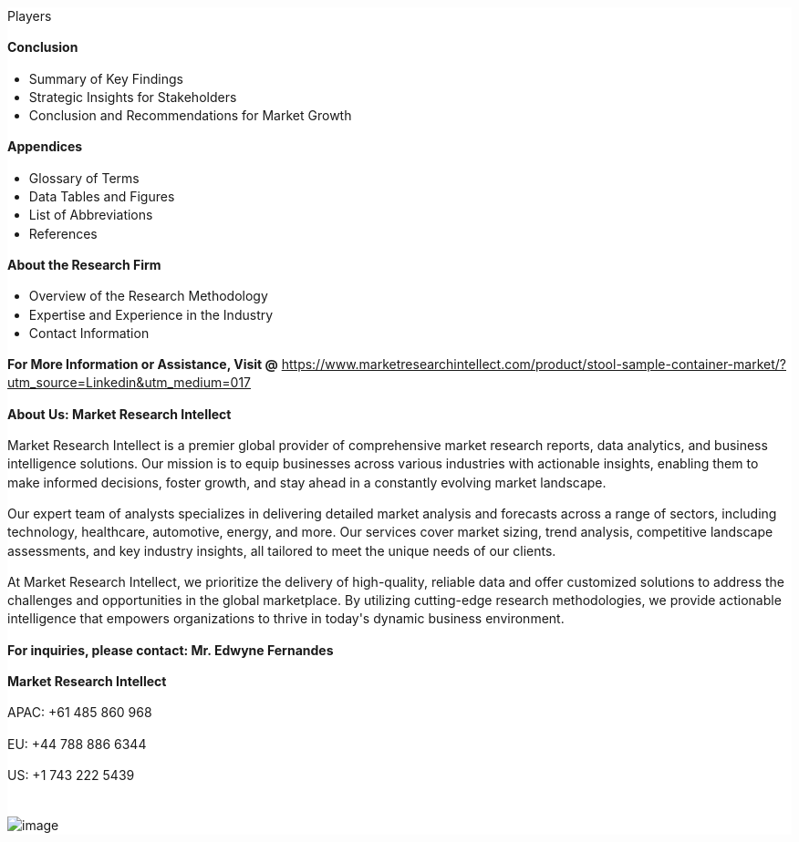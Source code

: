 Players</li></ul><p><strong>Conclusion</strong></p><ul><li>Summary of Key Findings</li><li>Strategic Insights for Stakeholders</li><li>Conclusion and Recommendations for Market Growth</li></ul><p><strong>Appendices</strong></p><ul><li>Glossary of Terms</li><li>Data Tables and Figures</li><li>List of Abbreviations</li><li>References</li></ul><p><strong>About the Research Firm</strong></p><ul><li>Overview of the Research Methodology</li><li>Expertise and Experience in the Industry</li><li>Contact Information</li></ul></div><div class="article-main__content" data-test-id="publishing-text-block"><p><span class="font-[700]"><strong>For More Information or Assistance, Visit @</strong>&nbsp;<a href="https://www.marketresearchintellect.com/product/stool-sample-container-market/?utm_source=Linkedin&utm_medium=017">https://www.marketresearchintellect.com/product/stool-sample-container-market/?utm_source=Linkedin&utm_medium=017</a></span></p><p><strong>About Us: Market Research Intellect</strong></p><p>Market Research Intellect is a premier global provider of comprehensive market research reports, data analytics, and business intelligence solutions. Our mission is to equip businesses across various industries with actionable insights, enabling them to make informed decisions, foster growth, and stay ahead in a constantly evolving market landscape.</p><p>Our expert team of analysts specializes in delivering detailed market analysis and forecasts across a range of sectors, including technology, healthcare, automotive, energy, and more. Our services cover market sizing, trend analysis, competitive landscape assessments, and key industry insights, all tailored to meet the unique needs of our clients.</p><p>At Market Research Intellect, we prioritize the delivery of high-quality, reliable data and offer customized solutions to address the challenges and opportunities in the global marketplace. By utilizing cutting-edge research methodologies, we provide actionable intelligence that empowers organizations to thrive in today's dynamic business environment.</p><p><strong>For inquiries, please contact: Mr. Edwyne Fernandes</strong></p><p><strong>Market Research Intellect</strong></p><p>APAC: +61 485 860 968</p><p>EU: +44 788 886 6344</p><p>US: +1 743 222 5439</p></div><div class="article-main__content" data-test-id="publishing-text-block">&nbsp;</div>
![image](https://github.com/user-attachments/assets/7600a94c-9f18-489c-9f40-7c77e9dfea6a)

